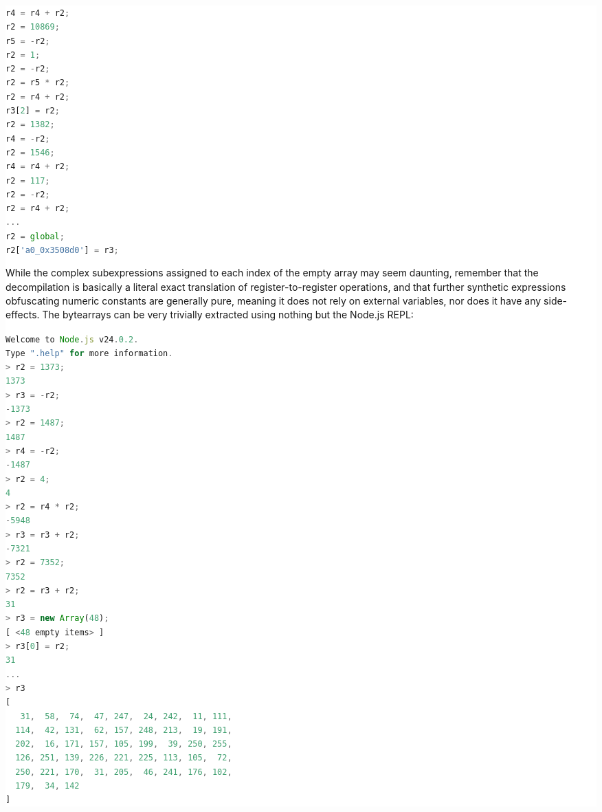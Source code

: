 ```js
r4 = r4 + r2;
r2 = 10869;
r5 = -r2;
r2 = 1;
r2 = -r2;
r2 = r5 * r2;
r2 = r4 + r2;
r3[2] = r2;
r2 = 1382;
r4 = -r2;
r2 = 1546;
r4 = r4 + r2;
r2 = 117;
r2 = -r2;
r2 = r4 + r2;
...
r2 = global;
r2['a0_0x3508d0'] = r3;
```

While the complex subexpressions assigned to each index of the empty array may seem daunting, remember that the decompilation is basically a literal exact translation of register-to-register operations, and that further synthetic expressions obfuscating numeric constants are generally pure, meaning it does not rely on external variables, nor does it have any side-effects. The bytearrays can be very trivially extracted using nothing but the Node.js REPL:
```js
Welcome to Node.js v24.0.2.
Type ".help" for more information.
> r2 = 1373;
1373
> r3 = -r2;
-1373
> r2 = 1487;
1487
> r4 = -r2;
-1487
> r2 = 4;
4
> r2 = r4 * r2;
-5948
> r3 = r3 + r2;
-7321
> r2 = 7352;
7352
> r2 = r3 + r2;
31
> r3 = new Array(48);
[ <48 empty items> ]
> r3[0] = r2;
31
...
> r3
[
   31,  58,  74,  47, 247,  24, 242,  11, 111,
  114,  42, 131,  62, 157, 248, 213,  19, 191,
  202,  16, 171, 157, 105, 199,  39, 250, 255,
  126, 251, 139, 226, 221, 225, 113, 105,  72,
  250, 221, 170,  31, 205,  46, 241, 176, 102,
  179,  34, 142
]
```
